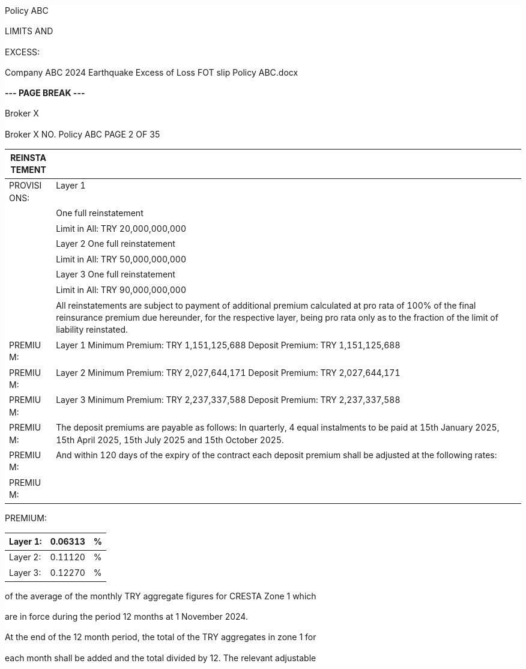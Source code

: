 Policy ABC

LIMITS AND

EXCESS:

Company ABC 2024 Earthquake Excess of Loss FOT slip Policy ABC.docx

**--- PAGE BREAK ---**

Broker X

Broker X NO. Policy ABC PAGE 2 OF 35

| REINSTATEMENT |                                                                                                                                                                                                                                                       |
| ------------- | ----------------------------------------------------------------------------------------------------------------------------------------------------------------------------------------------------------------------------------------------------- |
| PROVISIONS:   | Layer 1                                                                                                                                                                                                                                               |
|               | One full reinstatement                                                                                                                                                                                                                                |
|               | Limit in All: TRY 20,000,000,000                                                                                                                                                                                                                      |
|               | Layer 2 One full reinstatement                                                                                                                                                                                                                        |
|               | Limit in All: TRY 50,000,000,000                                                                                                                                                                                                                      |
|               | Layer 3 One full reinstatement                                                                                                                                                                                                                        |
|               | Limit in All: TRY 90,000,000,000                                                                                                                                                                                                                      |
|               | All reinstatements are subject to payment of additional premium calculated at pro rata of 100% of the final reinsurance premium due hereunder, for the respective layer, being pro rata only as to the fraction of the limit of liability reinstated. |
| PREMIUM:      | Layer 1 Minimum Premium: TRY 1,151,125,688 Deposit Premium: TRY 1,151,125,688                                                                                                                                                                         |
| PREMIUM:      | Layer 2 Minimum Premium: TRY 2,027,644,171 Deposit Premium: TRY 2,027,644,171                                                                                                                                                                         |
| PREMIUM:      | Layer 3 Minimum Premium: TRY 2,237,337,588 Deposit Premium: TRY 2,237,337,588                                                                                                                                                                         |
| PREMIUM:      | The deposit premiums are payable as follows: In quarterly, 4 equal instalments to be paid at 15th January 2025, 15th April 2025, 15th July 2025 and 15th October 2025.                                                                                |
| PREMIUM:      | And within 120 days of the expiry of the contract each deposit premium shall be adjusted at the following rates:                                                                                                                                      |
| PREMIUM:      |                                                                                                                                                                                                                                                       |

PREMIUM:

| Layer 1: | 0.06313 | %   |
| -------- | ------- | --- |
| Layer 2: | 0.11120 | %   |
| Layer 3: | 0.12270 | %   |

of the average of the monthly TRY aggregate figures for CRESTA Zone 1 which

are in force during the period 12 months at 1 November 2024.

At the end of the 12 month period, the total of the TRY aggregates in zone 1 for

each month shall be added and the total divided by 12. The relevant adjustable
